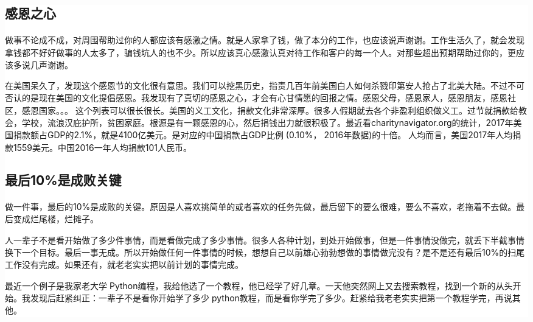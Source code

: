 ## 感恩之心

做事不论成不成，对周围帮助过你的人都应该有感激之情。就是人家拿了钱，做了本分的工作，也应该说声谢谢。工作生活久了，就会发现拿钱都不好好做事的人太多了，骗钱坑人的也不少。所以应该真心感激认真对待工作和客户的每一个人。对那些超出预期帮助过你的，更应该多说几声谢谢。

在美国呆久了，发现这个感恩节的文化很有意思。我们可以挖黑历史，指责几百年前美国白人如何杀戮印第安人抢占了北美大陆。不过不可否认的是现在美国的文化提倡感恩。我发现有了真切的感恩之心，才会有心甘情愿的回报之情。感恩父母，感恩家人，感恩朋友，感恩社区，感恩国家。。。 这个列表可以很长很长。美国的义工文化，捐款文化非常深厚。很多人假期就去各个非盈利组织做义工。过节就捐款给教会，学校，流浪汉庇护所，贫困家庭。根源是有一颗感恩的心，然后捐钱出力就很积极了。最近看charitynavigator.org的统计，2017年美国捐款额占GDP的2.1%，就是4100亿美元。是对应的中国捐款占GDP比例 (0.10%， 2016年数据)的十倍。 人均而言，美国2017年人均捐款1559美元。中国2016一年人均捐款101人民币。 

## 最后10%是成败关键

做一件事，最后的10%是成败的关键。原因是人喜欢挑简单的或者喜欢的任务先做，最后留下的要么很难，要么不喜欢，老拖着不去做。最后变成烂尾楼，烂摊子。

人一辈子不是看开始做了多少件事情，而是看做完成了多少事情。很多人各种计划，到处开始做事，但是一件事情没做完，就丢下半截事情换下一个目标。最后一事无成。所以开始做任何一件事情的时候，想想自己以前雄心勃勃想做的事情做完没有？是不是还有最后10%的扫尾工作没有完成。如果还有，就老老实实把以前计划的事情完成。

最近一个例子是我家老大学 Python编程，我给他选了一个教程，他已经学了好几章。一天他突然网上又去搜索教程，找到一个新的从头开始。我发现后赶紧纠正：一辈子不是看你开始学了多少 python教程，而是看你学完了多少。赶紧给我老老实实把第一个教程学完，再说其他。
